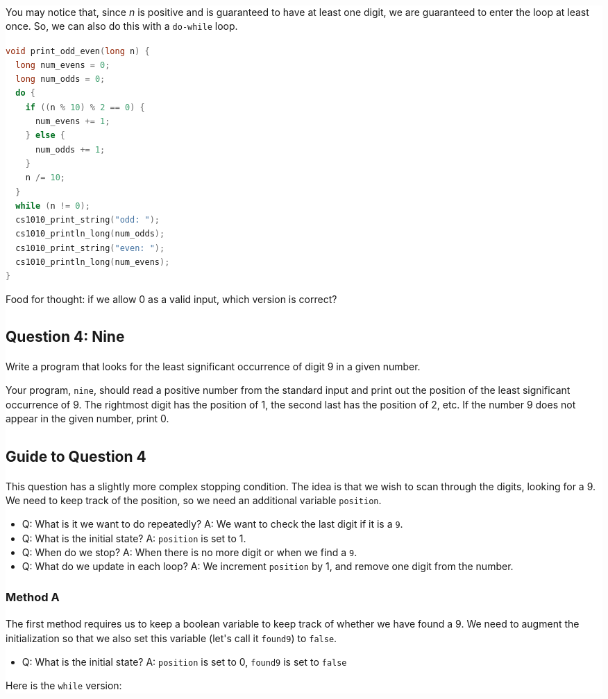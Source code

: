 You may notice that, since $n$ is positive and is guaranteed to have at least one digit, we are guaranteed to enter the loop at least once.  So, we can also do this with a `do-while` loop.

```C
void print_odd_even(long n) {
  long num_evens = 0;
  long num_odds = 0;
  do {
	if ((n % 10) % 2 == 0) {
	  num_evens += 1;
    } else {
	  num_odds += 1;
    }
    n /= 10;
  }
  while (n != 0);
  cs1010_print_string("odd: ");
  cs1010_println_long(num_odds);
  cs1010_print_string("even: ");
  cs1010_println_long(num_evens);
}
```

Food for thought: if we allow 0 as a valid input, which version is correct?

## Question 4: Nine

Write a program that looks for the least significant occurrence of digit 9 in a given number.

Your program, `nine`, should read a positive number from the standard input and print out the position of the least significant occurrence of 9.  The rightmost digit has the position of 1, the second last has the position of 2, etc.  If the number 9 does not appear in the given number, print 0.

## Guide to Question 4

This question has a slightly more complex stopping condition.  The idea is that we wish to scan through the digits, looking for a 9.  We need to keep track of the position, so we need an additional variable `position`.

- Q: What is it we want to do repeatedly?  A: We want to check the last digit if it is a `9`. 
- Q: What is the initial state?  A: `position` is set to 1.
- Q: When do we stop?  A: When there is no more digit or when we find a `9`.
- Q: What do we update in each loop?  A: We increment `position` by 1, and remove one digit from the number.

### Method A
The first method requires us to keep a boolean variable to keep track of whether we have found a 9.  We need to augment the initialization so that we also set this variable (let's call it `found9`) to `false`.

- Q: What is the initial state?  A: `position` is set to 0, `found9` is set to `false`

Here is the `while` version:
